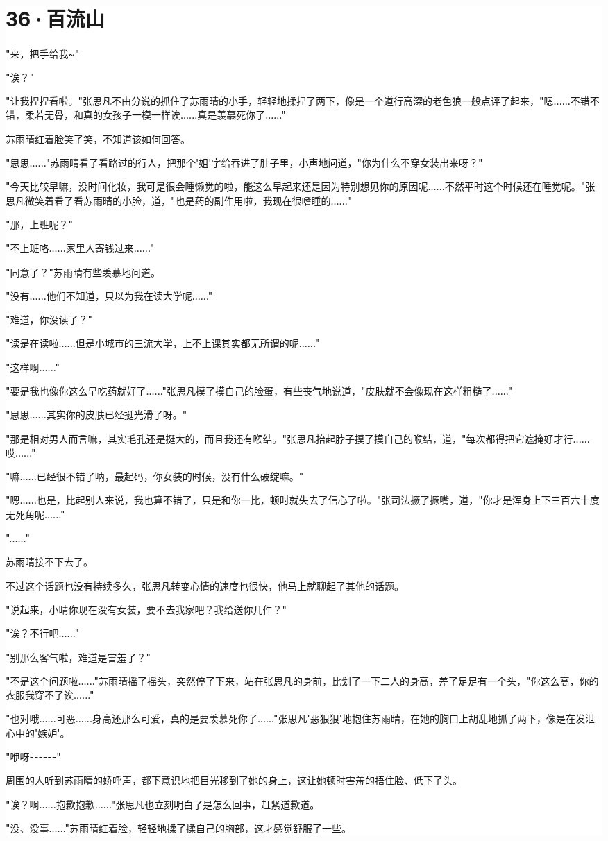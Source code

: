 <link rel="stylesheet" href="../../styles/text.css" />
<h1>36 · 百流山</h1>

"来，把手给我\~"

"诶？"

"让我捏捏看啦。"张思凡不由分说的抓住了苏雨晴的小手，轻轻地揉捏了两下，像是一个道行高深的老色狼一般点评了起来，"嗯......不错不错，柔若无骨，和真的女孩子一模一样诶......真是羡慕死你了......"

苏雨晴红着脸笑了笑，不知道该如何回答。

"思思......"苏雨晴看了看路过的行人，把那个'姐'字给吞进了肚子里，小声地问道，"你为什么不穿女装出来呀？"

"今天比较早嘛，没时间化妆，我可是很会睡懒觉的啦，能这么早起来还是因为特别想见你的原因呢......不然平时这个时候还在睡觉呢。"张思凡微笑着看了看苏雨晴的小脸，道，"也是药的副作用啦，我现在很嗜睡的......"

"那，上班呢？"

"不上班咯......家里人寄钱过来......"

"同意了？"苏雨晴有些羡慕地问道。

"没有......他们不知道，只以为我在读大学呢......"

"难道，你没读了？"

"读是在读啦......但是小城市的三流大学，上不上课其实都无所谓的呢......"

"这样啊......"

"要是我也像你这么早吃药就好了......"张思凡摸了摸自己的脸蛋，有些丧气地说道，"皮肤就不会像现在这样粗糙了......"

"思思......其实你的皮肤已经挺光滑了呀。"

"那是相对男人而言嘛，其实毛孔还是挺大的，而且我还有喉结。"张思凡抬起脖子摸了摸自己的喉结，道，"每次都得把它遮掩好才行......哎......"

"嘛......已经很不错了呐，最起码，你女装的时候，没有什么破绽嘛。"

"嗯......也是，比起别人来说，我也算不错了，只是和你一比，顿时就失去了信心了啦。"张司法撅了撅嘴，道，"你才是浑身上下三百六十度无死角呢......"

"......"

苏雨晴接不下去了。

不过这个话题也没有持续多久，张思凡转变心情的速度也很快，他马上就聊起了其他的话题。

"说起来，小晴你现在没有女装，要不去我家吧？我给送你几件？"

"诶？不行吧......"

"别那么客气啦，难道是害羞了？"

"不是这个问题啦......"苏雨晴摇了摇头，突然停了下来，站在张思凡的身前，比划了一下二人的身高，差了足足有一个头，"你这么高，你的衣服我穿不了诶......"

"也对哦......可恶......身高还那么可爱，真的是要羡慕死你了......"张思凡'恶狠狠'地抱住苏雨晴，在她的胸口上胡乱地抓了两下，像是在发泄心中的'嫉妒'。

"咿呀------"

周围的人听到苏雨晴的娇呼声，都下意识地把目光移到了她的身上，这让她顿时害羞的捂住脸、低下了头。

"诶？啊......抱歉抱歉......"张思凡也立刻明白了是怎么回事，赶紧道歉道。

"没、没事......"苏雨晴红着脸，轻轻地揉了揉自己的胸部，这才感觉舒服了一些。
